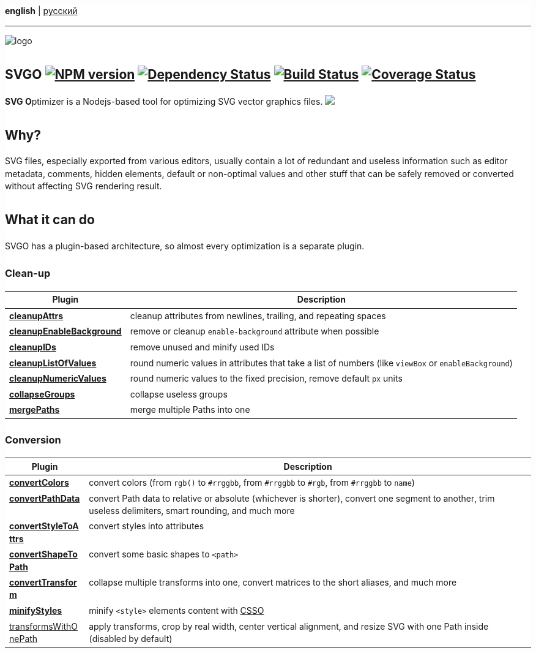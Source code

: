 **english** | [русский](https://github.com/svg/svgo/blob/master/README.ru.md)
- - -

<img src="https://svg.github.io/svgo-logo.svg" width="200" height="200" alt="logo"/>

## SVGO [![NPM version](https://badge.fury.io/js/svgo.svg)](https://npmjs.org/package/svgo) [![Dependency Status](https://gemnasium.com/svg/svgo.svg)](https://gemnasium.com/svg/svgo) [![Build Status](https://secure.travis-ci.org/svg/svgo.svg)](https://travis-ci.org/svg/svgo) [![Coverage Status](https://img.shields.io/coveralls/svg/svgo.svg)](https://coveralls.io/r/svg/svgo?branch=master)

**SVG O**ptimizer is a Nodejs-based tool for optimizing SVG vector graphics files.
![](https://mc.yandex.ru/watch/18431326)

## Why?

SVG files, especially exported from various editors, usually contain a lot of redundant and useless information such as editor metadata, comments, hidden elements, default or non-optimal values and other stuff that can be safely removed or converted without affecting SVG rendering result.

## What it can do

SVGO has a plugin-based architecture, so almost every optimization is a separate plugin.

### Clean-up

| Plugin | Description |
| ------ | ----------- | 
| [**cleanupAttrs**](https://github.com/svg/svgo/blob/master/plugins/cleanupAttrs.js) | cleanup attributes from newlines, trailing, and repeating spaces |
| [**cleanupEnableBackground**](https://github.com/svg/svgo/blob/master/plugins/cleanupEnableBackground.js) | remove or cleanup `enable-background` attribute when possible |
| [**cleanupIDs**](https://github.com/svg/svgo/blob/master/plugins/cleanupIDs.js) | remove unused and minify used IDs |
| [**cleanupListOfValues**](https://github.com/svg/svgo/blob/master/plugins/cleanupListOfValues.js) | round numeric values in attributes that take a list of numbers (like `viewBox` or `enableBackground`) |
| [**cleanupNumericValues**](https://github.com/svg/svgo/blob/master/plugins/cleanupNumericValues.js) | round numeric values to the fixed precision, remove default `px` units |
| [**collapseGroups**](https://github.com/svg/svgo/blob/master/plugins/collapseGroups.js) | collapse useless groups |
| [**mergePaths**](https://github.com/svg/svgo/blob/master/plugins/mergePaths.js) | merge multiple Paths into one |

### Conversion

| Plugin | Description |
| ------ | ----------- | 
| [**convertColors**](https://github.com/svg/svgo/blob/master/plugins/convertColors.js) | convert colors (from `rgb()` to `#rrggbb`, from `#rrggbb` to `#rgb`, from `#rrggbb` to `name`) |
| [**convertPathData**](https://github.com/svg/svgo/blob/master/plugins/convertPathData.js) | convert Path data to relative or absolute (whichever is shorter), convert one segment to another, trim useless delimiters, smart rounding, and much more |
| [**convertStyleToAttrs**](https://github.com/svg/svgo/blob/master/plugins/convertStyleToAttrs.js) | convert styles into attributes |
| [**convertShapeToPath**](https://github.com/svg/svgo/blob/master/plugins/convertShapeToPath.js) | convert some basic shapes to `<path>` |
| [**convertTransform**](https://github.com/svg/svgo/blob/master/plugins/convertTransform.js) | collapse multiple transforms into one, convert matrices to the short aliases, and much more |
| [**minifyStyles**](https://github.com/svg/svgo/blob/master/plugins/minifyStyles.js) | minify `<style>` elements content with [CSSO](https://github.com/css/csso) |
| [transformsWithOnePath](https://github.com/svg/svgo/blob/master/plugins/transformsWithOnePath.js) | apply transforms, crop by real width, center vertical alignment, and resize SVG with one Path inside (disabled by default) |
